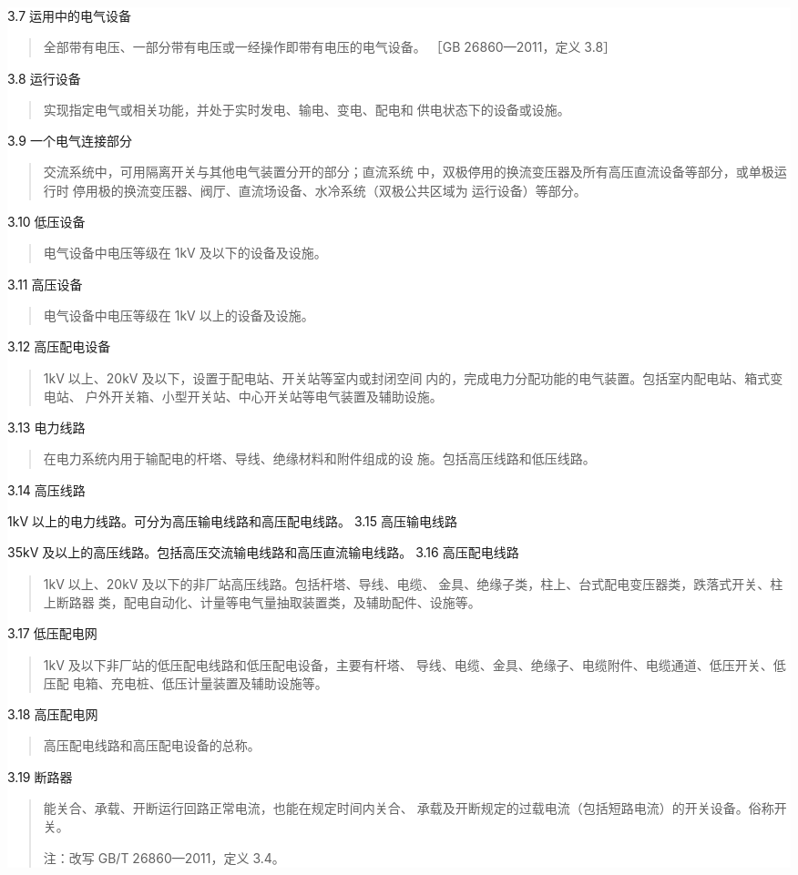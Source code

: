 3.7 运用中的电气设备

> 全部带有电压、一部分带有电压或一经操作即带有电压的电气设备。 ［GB 26860—2011，定义 3.8］
> 

3.8 运行设备

> 实现指定电气或相关功能，并处于实时发电、输电、变电、配电和 供电状态下的设备或设施。
> 

3.9 一个电气连接部分

> 交流系统中，可用隔离开关与其他电气装置分开的部分；直流系统 中，双极停用的换流变压器及所有高压直流设备等部分，或单极运行时 停用极的换流变压器、阀厅、直流场设备、水冷系统（双极公共区域为 运行设备）等部分。
> 
> 

> 

3.10 低压设备

> 电气设备中电压等级在 1kV 及以下的设备及设施。
> 

3.11 高压设备

> 电气设备中电压等级在 1kV 以上的设备及设施。
> 

3.12 高压配电设备

> 1kV 以上、20kV 及以下，设置于配电站、开关站等室内或封闭空间 内的，完成电力分配功能的电气装置。包括室内配电站、箱式变电站、 户外开关箱、小型开关站、中心开关站等电气装置及辅助设施。
> 

3.13 电力线路

> 在电力系统内用于输配电的杆塔、导线、绝缘材料和附件组成的设 施。包括高压线路和低压线路。
> 

3.14 高压线路

1kV 以上的电力线路。可分为高压输电线路和高压配电线路。 3.15 高压输电线路

35kV 及以上的高压线路。包括高压交流输电线路和高压直流输电线路。 3.16 高压配电线路

> 1kV 以上、20kV 及以下的非厂站高压线路。包括杆塔、导线、电缆、 金具、绝缘子类，柱上、台式配电变压器类，跌落式开关、柱上断路器 类，配电自动化、计量等电气量抽取装置类，及辅助配件、设施等。
> 

3.17 低压配电网

> 1kV 及以下非厂站的低压配电线路和低压配电设备，主要有杆塔、 导线、电缆、金具、绝缘子、电缆附件、电缆通道、低压开关、低压配 电箱、充电桩、低压计量装置及辅助设施等。
> 

3.18 高压配电网

> 高压配电线路和高压配电设备的总称。
> 

3.19 断路器

> 能关合、承载、开断运行回路正常电流，也能在规定时间内关合、 承载及开断规定的过载电流（包括短路电流）的开关设备。俗称开关。
> 
> 
> 注：改写 GB/T 26860—2011，定义 3.4。
> 
